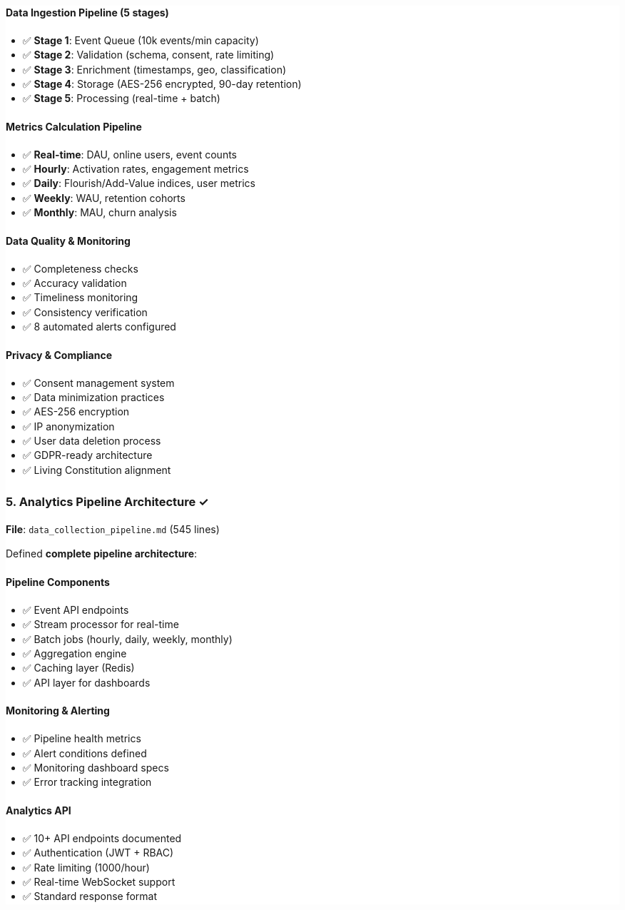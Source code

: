 #### Data Ingestion Pipeline (5 stages)
- ✅ **Stage 1**: Event Queue (10k events/min capacity)
- ✅ **Stage 2**: Validation (schema, consent, rate limiting)
- ✅ **Stage 3**: Enrichment (timestamps, geo, classification)
- ✅ **Stage 4**: Storage (AES-256 encrypted, 90-day retention)
- ✅ **Stage 5**: Processing (real-time + batch)

#### Metrics Calculation Pipeline
- ✅ **Real-time**: DAU, online users, event counts
- ✅ **Hourly**: Activation rates, engagement metrics
- ✅ **Daily**: Flourish/Add-Value indices, user metrics
- ✅ **Weekly**: WAU, retention cohorts
- ✅ **Monthly**: MAU, churn analysis

#### Data Quality & Monitoring
- ✅ Completeness checks
- ✅ Accuracy validation
- ✅ Timeliness monitoring
- ✅ Consistency verification
- ✅ 8 automated alerts configured

#### Privacy & Compliance
- ✅ Consent management system
- ✅ Data minimization practices
- ✅ AES-256 encryption
- ✅ IP anonymization
- ✅ User data deletion process
- ✅ GDPR-ready architecture
- ✅ Living Constitution alignment

### 5. Analytics Pipeline Architecture ✓
**File**: `data_collection_pipeline.md` (545 lines)

Defined **complete pipeline architecture**:

#### Pipeline Components
- ✅ Event API endpoints
- ✅ Stream processor for real-time
- ✅ Batch jobs (hourly, daily, weekly, monthly)
- ✅ Aggregation engine
- ✅ Caching layer (Redis)
- ✅ API layer for dashboards

#### Monitoring & Alerting
- ✅ Pipeline health metrics
- ✅ Alert conditions defined
- ✅ Monitoring dashboard specs
- ✅ Error tracking integration

#### Analytics API
- ✅ 10+ API endpoints documented
- ✅ Authentication (JWT + RBAC)
- ✅ Rate limiting (1000/hour)
- ✅ Real-time WebSocket support
- ✅ Standard response format
